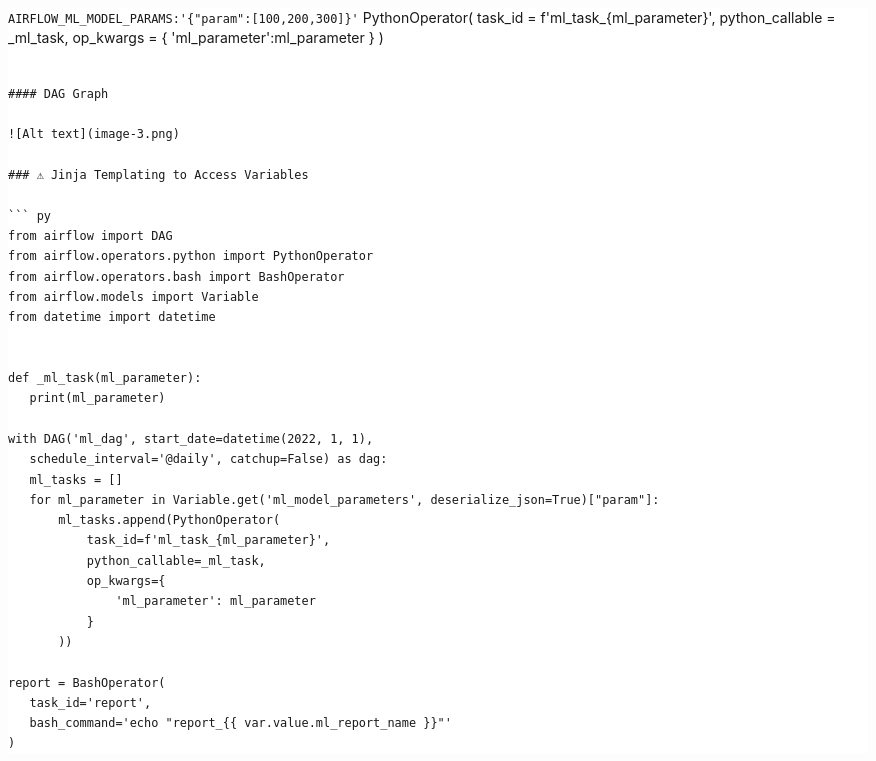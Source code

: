 ```AIRFLOW_ML_MODEL_PARAMS:'{"param":[100,200,300]}'```
            PythonOperator(
                task_id = f'ml_task_{ml_parameter}',
                python_callable = _ml_task,
                op_kwargs = {
                    'ml_parameter':ml_parameter
                }
            )

```

#### DAG Graph

![Alt text](image-3.png)

### ⚠️ Jinja Templating to Access Variables

``` py
from airflow import DAG
from airflow.operators.python import PythonOperator
from airflow.operators.bash import BashOperator
from airflow.models import Variable
from datetime import datetime


def _ml_task(ml_parameter):
   print(ml_parameter)

with DAG('ml_dag', start_date=datetime(2022, 1, 1),
   schedule_interval='@daily', catchup=False) as dag:
   ml_tasks = []
   for ml_parameter in Variable.get('ml_model_parameters', deserialize_json=True)["param"]:
       ml_tasks.append(PythonOperator(
           task_id=f'ml_task_{ml_parameter}',
           python_callable=_ml_task,
           op_kwargs={
               'ml_parameter': ml_parameter
           }
       ))

report = BashOperator(
   task_id='report',
   bash_command='echo "report_{{ var.value.ml_report_name }}"'
)
```
